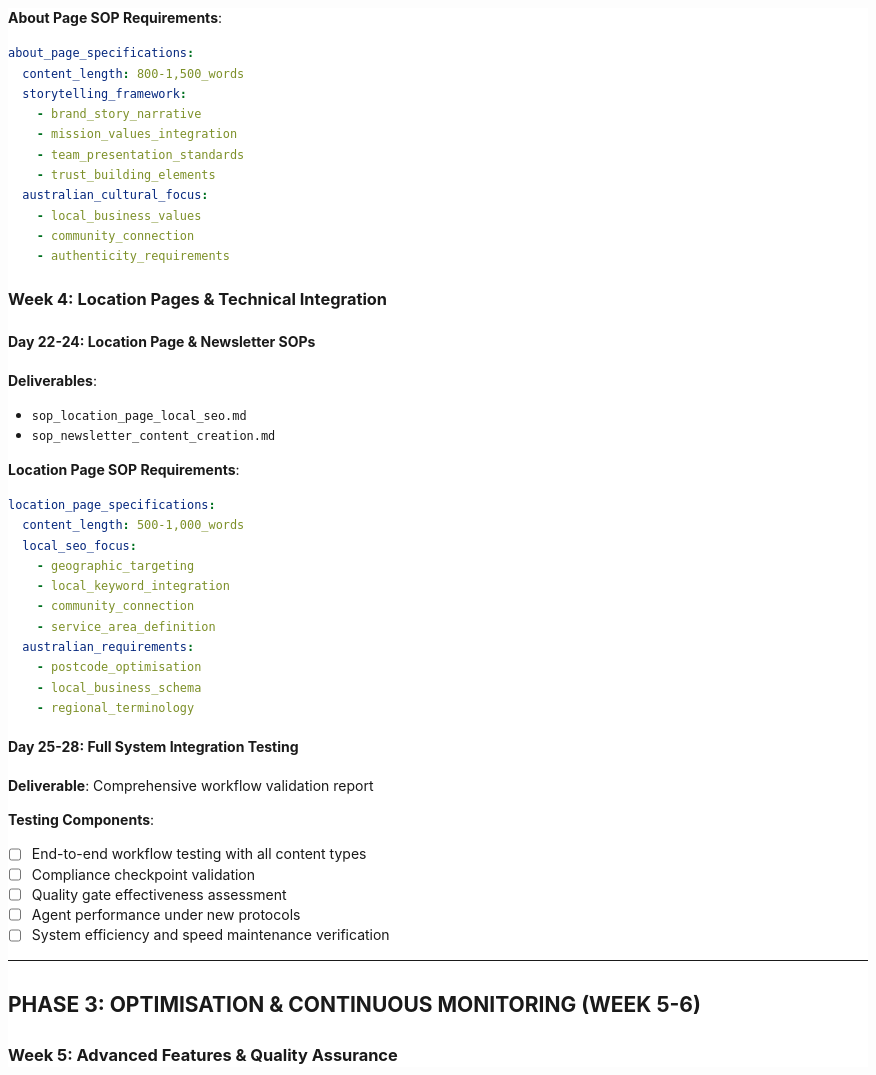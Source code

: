 **About Page SOP Requirements**:
```yaml
about_page_specifications:
  content_length: 800-1,500_words
  storytelling_framework:
    - brand_story_narrative
    - mission_values_integration
    - team_presentation_standards
    - trust_building_elements
  australian_cultural_focus:
    - local_business_values
    - community_connection
    - authenticity_requirements
```

### **Week 4: Location Pages & Technical Integration**

#### **Day 22-24: Location Page & Newsletter SOPs**
**Deliverables**:
- `sop_location_page_local_seo.md`
- `sop_newsletter_content_creation.md`

**Location Page SOP Requirements**:
```yaml
location_page_specifications:
  content_length: 500-1,000_words
  local_seo_focus:
    - geographic_targeting
    - local_keyword_integration
    - community_connection
    - service_area_definition
  australian_requirements:
    - postcode_optimisation
    - local_business_schema
    - regional_terminology
```

#### **Day 25-28: Full System Integration Testing**
**Deliverable**: Comprehensive workflow validation report

**Testing Components**:
- [ ] End-to-end workflow testing with all content types
- [ ] Compliance checkpoint validation
- [ ] Quality gate effectiveness assessment
- [ ] Agent performance under new protocols
- [ ] System efficiency and speed maintenance verification

---

## **PHASE 3: OPTIMISATION & CONTINUOUS MONITORING (WEEK 5-6)**

### **Week 5: Advanced Features & Quality Assurance**
